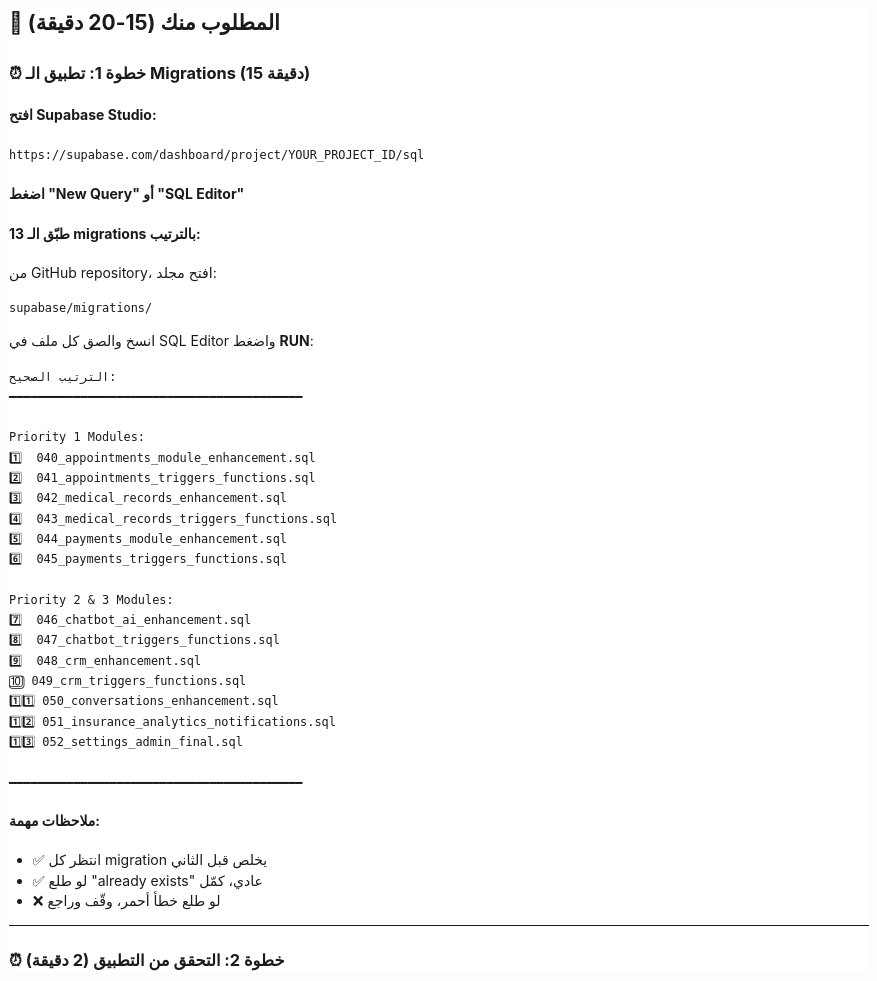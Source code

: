 
## 🎯 المطلوب منك (15-20 دقيقة)

### ⏰ **خطوة 1: تطبيق الـ Migrations (15 دقيقة)**

#### **افتح Supabase Studio:**
```
https://supabase.com/dashboard/project/YOUR_PROJECT_ID/sql
```

#### **اضغط "New Query" أو "SQL Editor"**

#### **طبّق الـ 13 migrations بالترتيب:**

من GitHub repository، افتح مجلد:
```
supabase/migrations/
```

انسخ والصق كل ملف في SQL Editor واضغط **RUN**:

```
الترتيب الصحيح:
━━━━━━━━━━━━━━━━━━━━━━━━━━━━━━━━━━━━━━━━━

Priority 1 Modules:
1️⃣  040_appointments_module_enhancement.sql
2️⃣  041_appointments_triggers_functions.sql
3️⃣  042_medical_records_enhancement.sql
4️⃣  043_medical_records_triggers_functions.sql
5️⃣  044_payments_module_enhancement.sql
6️⃣  045_payments_triggers_functions.sql

Priority 2 & 3 Modules:
7️⃣  046_chatbot_ai_enhancement.sql
8️⃣  047_chatbot_triggers_functions.sql
9️⃣  048_crm_enhancement.sql
🔟 049_crm_triggers_functions.sql
1️⃣1️⃣ 050_conversations_enhancement.sql
1️⃣2️⃣ 051_insurance_analytics_notifications.sql
1️⃣3️⃣ 052_settings_admin_final.sql

━━━━━━━━━━━━━━━━━━━━━━━━━━━━━━━━━━━━━━━━━
```

#### **ملاحظات مهمة:**
- ✅ انتظر كل migration يخلص قبل الثاني
- ✅ لو طلع "already exists" عادي، كمّل
- ❌ لو طلع خطأ أحمر، وقّف وراجع

---

### ⏰ **خطوة 2: التحقق من التطبيق (2 دقيقة)**
